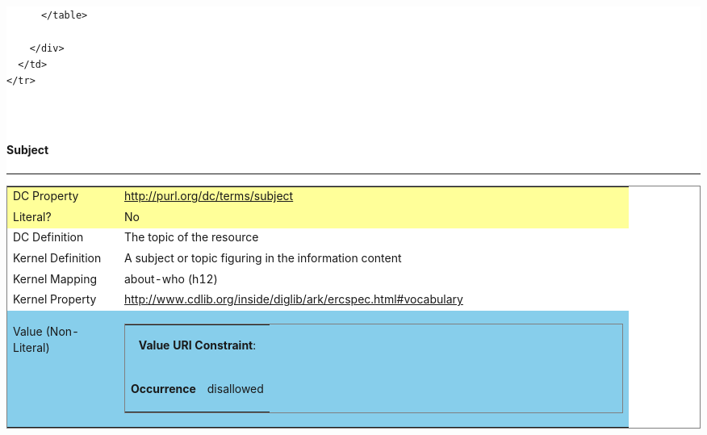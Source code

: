           </table>

        </div>
      </td>
    </tr>
  </tbody>
</table>


### &nbsp;

#### Subject

* * *

<table frame="border">
  <tbody>
    <tr style="background-color: rgb(255, 255, 153);">
      <td width="124">DC Property</td>
      <td width="618"><a class="http" href="http://purl.org/dc/terms/subject">http://purl.org/dc/terms/subject</a></td>
    </tr>
    <tr style="background-color: rgb(255, 255, 153);">
      <td>
        Literal?</td>
      <td>No</td>
    </tr>
    <tr>
      <td>
        DC Definition</td>
      <td>The topic of the resource</td>
    </tr>
    <tr>
      <td>Kernel Definition </td>
      <td>A subject or topic figuring in the information content</td>
    </tr>
    <tr>
      <td>Kernel Mapping </td>
      <td>about-who (h12) </td>
    </tr>
    <tr>
      <td>Kernel Property </td>
      <td><a href="http://www.cdlib.org/inside/diglib/ark/ercspec.html#vocabulary">http://www.cdlib.org/inside/diglib/ark/ercspec.html#vocabulary</a></td>
    </tr>
    <tr style="background-color: skyBlue;">
      <td>
        <p> Value (Non-Literal) </p>
      </td>
      <td>
        <div>
          <table frame="border">
            <tbody>
              <tr>
                <td colspan="2" style="text-align: center;">
                  <p><strong>Value URI Constraint</strong>: </p>
                </td>
              </tr>
              <tr>
                <td>
                  <p><strong>Occurrence</strong></p>
                </td>
                <td>
                  <p> disallowed </p>
                </td>